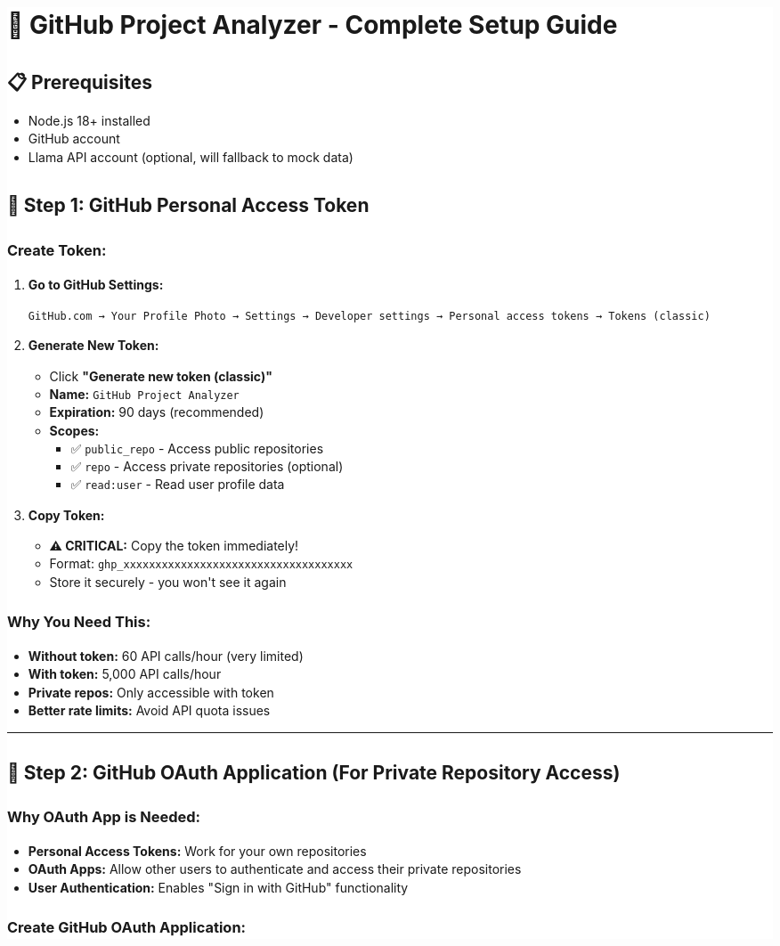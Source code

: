 # 🚀 GitHub Project Analyzer - Complete Setup Guide

## 📋 **Prerequisites**

- Node.js 18+ installed
- GitHub account
- Llama API account (optional, will fallback to mock data)

## 🔑 **Step 1: GitHub Personal Access Token**

### **Create Token:**

1. **Go to GitHub Settings:**
   ```
   GitHub.com → Your Profile Photo → Settings → Developer settings → Personal access tokens → Tokens (classic)
   ```

2. **Generate New Token:**
   - Click **"Generate new token (classic)"**
   - **Name:** `GitHub Project Analyzer`
   - **Expiration:** 90 days (recommended)
   - **Scopes:**
     - ✅ `public_repo` - Access public repositories
     - ✅ `repo` - Access private repositories (optional)
     - ✅ `read:user` - Read user profile data

3. **Copy Token:**
   - **⚠️ CRITICAL:** Copy the token immediately!
   - Format: `ghp_xxxxxxxxxxxxxxxxxxxxxxxxxxxxxxxxxxxx`
   - Store it securely - you won't see it again

### **Why You Need This:**
- **Without token:** 60 API calls/hour (very limited)
- **With token:** 5,000 API calls/hour
- **Private repos:** Only accessible with token
- **Better rate limits:** Avoid API quota issues

---

## 🔐 **Step 2: GitHub OAuth Application (For Private Repository Access)**

### **Why OAuth App is Needed:**
- **Personal Access Tokens:** Work for your own repositories
- **OAuth Apps:** Allow other users to authenticate and access their private repositories
- **User Authentication:** Enables "Sign in with GitHub" functionality

### **Create GitHub OAuth Application:**
